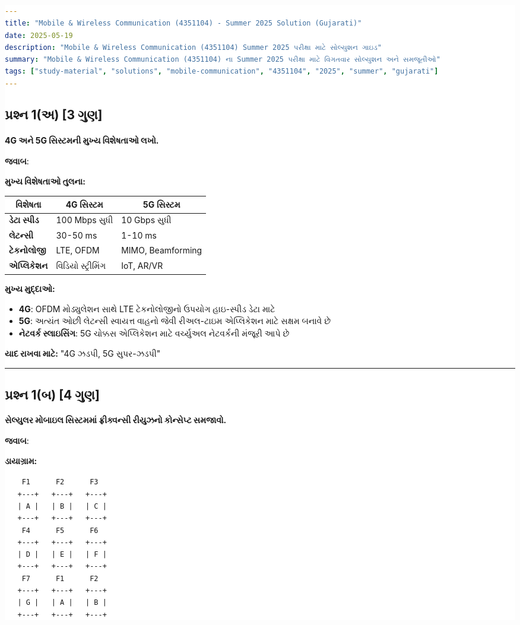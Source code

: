 ```yaml
---
title: "Mobile & Wireless Communication (4351104) - Summer 2025 Solution (Gujarati)"
date: 2025-05-19
description: "Mobile & Wireless Communication (4351104) Summer 2025 પરીક્ષા માટે સોલ્યુશન ગાઇડ"
summary: "Mobile & Wireless Communication (4351104) ના Summer 2025 પરીક્ષા માટે વિગતવાર સોલ્યુશન અને સમજૂતીઓ"
tags: ["study-material", "solutions", "mobile-communication", "4351104", "2025", "summer", "gujarati"]
---
```


## પ્રશ્ન 1(અ) [3 ગુણ]

**4G અને 5G સિસ્ટમની મુખ્ય વિશેષતાઓ લખો.**

**જવાબ**:

**મુખ્ય વિશેષતાઓ તુલના:**

| વિશેષતા | 4G સિસ્ટમ | 5G સિસ્ટમ |
|---------|-----------|-----------|
| **ડેટા સ્પીડ** | 100 Mbps સુધી | 10 Gbps સુધી |
| **લેટન્સી** | 30-50 ms | 1-10 ms |
| **ટેકનોલોજી** | LTE, OFDM | MIMO, Beamforming |
| **એપ્લિકેશન** | વિડિયો સ્ટ્રીમિંગ | IoT, AR/VR |

**મુખ્ય મુદ્દાઓ:**

- **4G**: OFDM મોડ્યુલેશન સાથે LTE ટેકનોલોજીનો ઉપયોગ હાઇ-સ્પીડ ડેટા માટે
- **5G**: અત્યંત ઓછી લેટન્સી સ્વાયત્ત વાહનો જેવી રીઅલ-ટાઇમ એપ્લિકેશન માટે સક્ષમ બનાવે છે
- **નેટવર્ક સ્લાઇસિંગ**: 5G ચોક્કસ એપ્લિકેશન માટે વર્ચ્યુઅલ નેટવર્કની મંજૂરી આપે છે

**યાદ રાખવા માટે:** "4G ઝડપી, 5G સુપર-ઝડપી"

---

## પ્રશ્ન 1(બ) [4 ગુણ]

**સેલ્યુલર મોબાઇલ સિસ્ટમમાં ફ્રીક્વન્સી રીયુઝનો કોન્સેપ્ટ સમજાવો.**

**જવાબ**:

**ડાયાગ્રામ:**

```goat
    F1      F2      F3
   +---+   +---+   +---+
   | A |   | B |   | C |
   +---+   +---+   +---+
    F4      F5      F6
   +---+   +---+   +---+
   | D |   | E |   | F |
   +---+   +---+   +---+
    F7      F1      F2
   +---+   +---+   +---+
   | G |   | A |   | B |
   +---+   +---+   +---+
```
